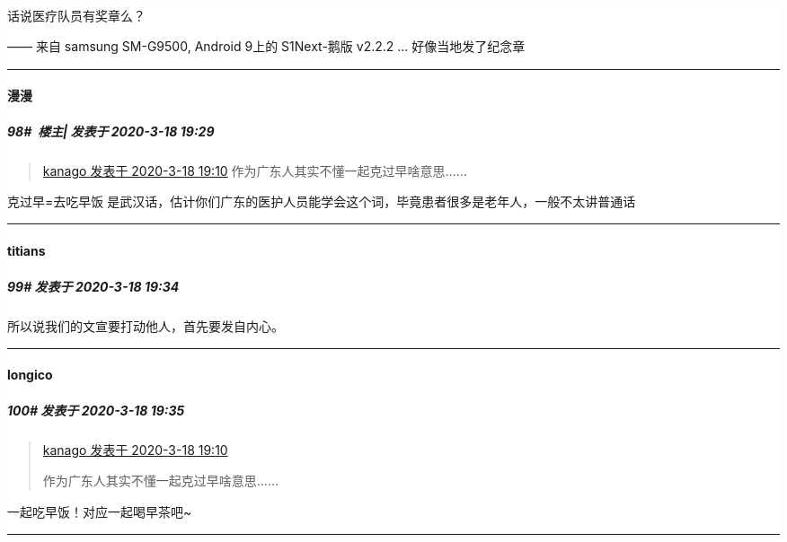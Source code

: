 话说医疗队员有奖章么？


—— 来自 samsung SM-G9500, Android 9上的 S1Next-鹅版 v2.2.2 ...</blockquote>
好像当地发了纪念章







*****

####  漫漫  
##### 98#         楼主| 发表于 2020-3-18 19:29



<blockquote><a href="httphttps://bbs.saraba1st.com/2b/forum.php?mod=redirect&amp;goto=findpost&amp;pid=46789312&amp;ptid=1919545" target="_blank">kanago 发表于 2020-3-18 19:10</a>
作为广东人其实不懂一起克过早啥意思……</blockquote>
克过早=去吃早饭
是武汉话，估计你们广东的医护人员能学会这个词，毕竟患者很多是老年人，一般不太讲普通话







*****

####  titians  
##### 99#       发表于 2020-3-18 19:34




所以说我们的文宣要打动他人，首先要发自内心。







*****

####  longico  
##### 100#       发表于 2020-3-18 19:35



<blockquote><a href="httphttps://bbs.saraba1st.com/2b/forum.php?mod=redirect&amp;goto=findpost&amp;pid=46789312&amp;ptid=1919545" target="_blank">kanago 发表于 2020-3-18 19:10</a>

作为广东人其实不懂一起克过早啥意思……</blockquote>
一起吃早饭！对应一起喝早茶吧~







*****
